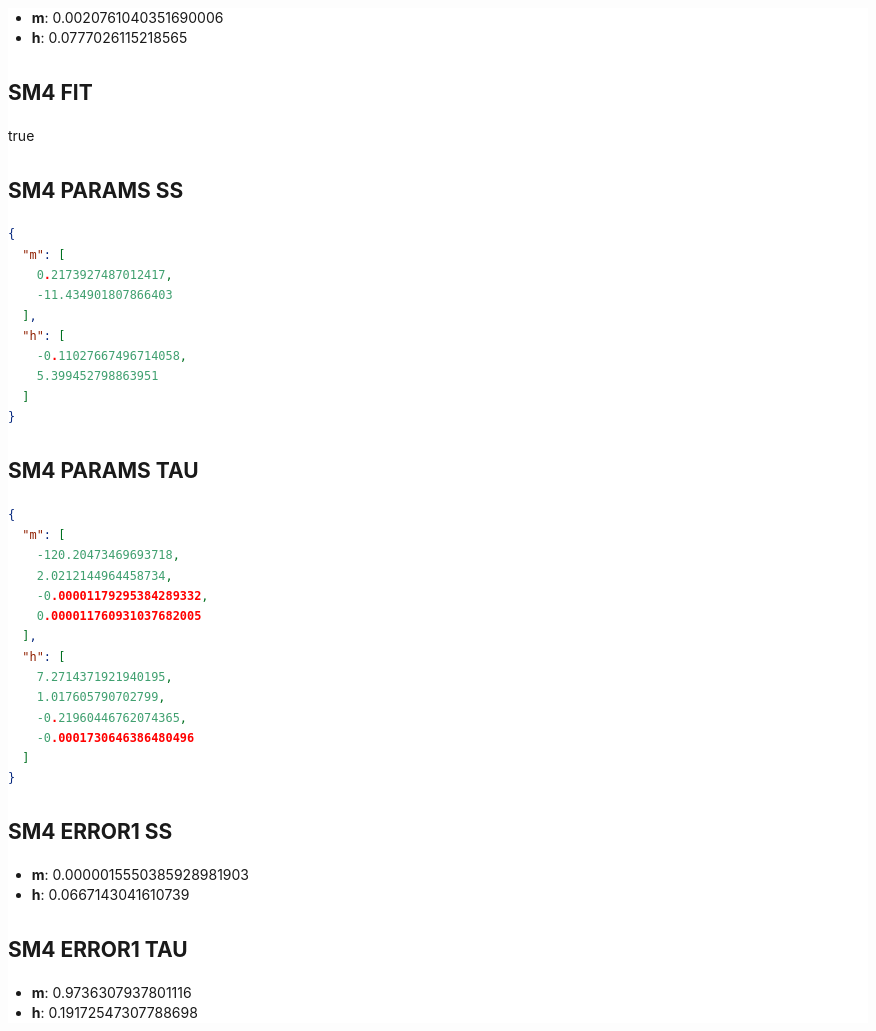 - **m**: 0.0020761040351690006
- **h**: 0.0777026115218565

## SM4 FIT

true

## SM4 PARAMS SS

```json
{
  "m": [
    0.2173927487012417,
    -11.434901807866403
  ],
  "h": [
    -0.11027667496714058,
    5.399452798863951
  ]
}
```

## SM4 PARAMS TAU

```json
{
  "m": [
    -120.20473469693718,
    2.0212144964458734,
    -0.00001179295384289332,
    0.000011760931037682005
  ],
  "h": [
    7.2714371921940195,
    1.017605790702799,
    -0.21960446762074365,
    -0.0001730646386480496
  ]
}
```

## SM4 ERROR1 SS

- **m**: 0.0000015550385928981903
- **h**: 0.0667143041610739

## SM4 ERROR1 TAU

- **m**: 0.9736307937801116
- **h**: 0.19172547307788698
